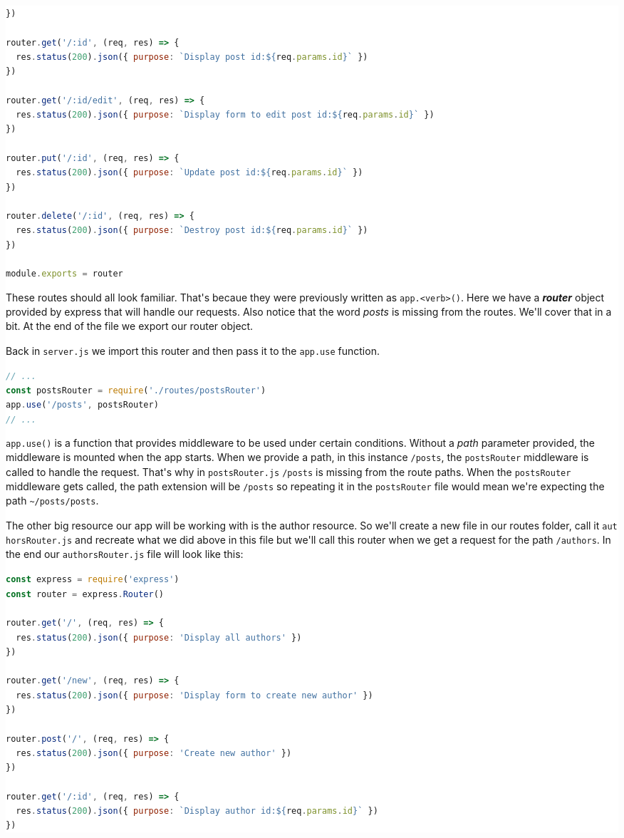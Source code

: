 ```js
})

router.get('/:id', (req, res) => {
  res.status(200).json({ purpose: `Display post id:${req.params.id}` })
})

router.get('/:id/edit', (req, res) => {
  res.status(200).json({ purpose: `Display form to edit post id:${req.params.id}` })
})

router.put('/:id', (req, res) => {
  res.status(200).json({ purpose: `Update post id:${req.params.id}` })
})

router.delete('/:id', (req, res) => {
  res.status(200).json({ purpose: `Destroy post id:${req.params.id}` })
})

module.exports = router
```

These routes should all look familiar. That's becaue they were previously written as `app.<verb>()`. Here we have a **_router_** object provided by express that will handle our requests. Also notice that the word _posts_ is missing from the routes. We'll cover that in a bit. At the end of the file we export our router object.

Back in `server.js` we import this router and then pass it to the `app.use` function.

```js
// ...
const postsRouter = require('./routes/postsRouter')
app.use('/posts', postsRouter)
// ...
```

`app.use()` is a function that provides middleware to be used under certain conditions. Without a _path_ parameter provided, the middleware is mounted when the app starts. When we provide a path, in this instance `/posts`, the `postsRouter` middleware is called to handle the request. That's why in `postsRouter.js` `/posts` is missing from the route paths. When the `postsRouter` middleware gets called, the path extension will be `/posts` so repeating it in the `postsRouter` file would mean we're expecting the path `~/posts/posts`.

The other big resource our app will be working with is the author resource. So we'll create a new file in our routes folder, call it `authorsRouter.js` and recreate what we did above in this file but we'll call this router when we get a request for the path `/authors`. In the end our `authorsRouter.js` file will look like this:

```js
const express = require('express')
const router = express.Router()

router.get('/', (req, res) => {
  res.status(200).json({ purpose: 'Display all authors' })
})

router.get('/new', (req, res) => {
  res.status(200).json({ purpose: 'Display form to create new author' })
})

router.post('/', (req, res) => {
  res.status(200).json({ purpose: 'Create new author' })
})

router.get('/:id', (req, res) => {
  res.status(200).json({ purpose: `Display author id:${req.params.id}` })
})
```
